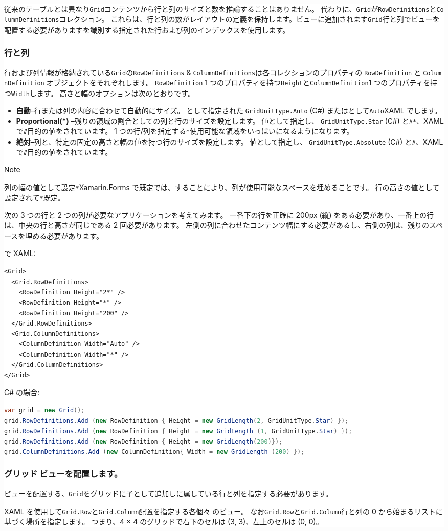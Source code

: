 従来のテーブルとは異なり`Grid`コンテンツから行と列のサイズと数を推論することはありません。 代わりに、`Grid`が`RowDefinitions`と`ColumnDefinitions`コレクション。 これらは、行と列の数がレイアウトの定義を保持します。ビューに追加されます`Grid`行と列でビューを配置する必要がありますを識別する指定された行および列のインデックスを使用します。

### <a name="rows-and-columns"></a>行と列

行および列情報が格納されている`Grid`の`RowDefinitions`  &  `ColumnDefinitions`は各コレクションのプロパティの[ `RowDefinition` ](xref:Xamarin.Forms.RowDefinition)と[ `ColumnDefinition` ](xref:Xamarin.Forms.ColumnDefinition)オブジェクトをそれぞれします。 `RowDefinition` 1 つのプロパティを持つ`Height`と`ColumnDefinition`1 つのプロパティを持つ`Width`します。 高さと幅のオプションは次のとおりです。

- **自動**&ndash;行または列の内容に合わせて自動的にサイズ。 として指定された[ `GridUnitType.Auto` ](xref:Xamarin.Forms.GridUnitType) (C#) またはとして`Auto`XAML でします。
- **Proportional(*)** &ndash;残りの領域の割合としての列と行のサイズを設定します。 値として指定し、 `GridUnitType.Star` (C#) と`#*`、XAML で`#`目的の値をされています。 1 つの行/列を指定する`*`使用可能な領域をいっぱいになるようになります。
- **絶対**&ndash;列と、特定の固定の高さと幅の値を持つ行のサイズを設定します。 値として指定し、 `GridUnitType.Absolute` (C#) と`#`、XAML で`#`目的の値をされています。

> [!NOTE]
> 列の幅の値として設定`*`Xamarin.Forms で既定では、することにより、列が使用可能なスペースを埋めることです。 行の高さの値として設定されて`*`既定。

次の 3 つの行と 2 つの列が必要なアプリケーションを考えてみます。 一番下の行を正確に 200px (縦) をある必要があり、一番上の行は、中央の行と高さが同じである 2 回必要があります。 左側の列に合わせたコンテンツ幅にする必要があるし、右側の列は、残りのスペースを埋める必要があります。

で XAML:

```xaml
<Grid>
  <Grid.RowDefinitions>
    <RowDefinition Height="2*" />
    <RowDefinition Height="*" />
    <RowDefinition Height="200" />
  </Grid.RowDefinitions>
  <Grid.ColumnDefinitions>
    <ColumnDefinition Width="Auto" />
    <ColumnDefinition Width="*" />
  </Grid.ColumnDefinitions>
</Grid>
```

C# の場合:

```csharp
var grid = new Grid();
grid.RowDefinitions.Add (new RowDefinition { Height = new GridLength(2, GridUnitType.Star) });
grid.RowDefinitions.Add (new RowDefinition { Height = new GridLength (1, GridUnitType.Star) });
grid.RowDefinitions.Add (new RowDefinition { Height = new GridLength(200)});
grid.ColumnDefinitions.Add (new ColumnDefinition{ Width = new GridLength (200) });
```

### <a name="placing-views-in-a-grid"></a>グリッド ビューを配置します。

ビューを配置する、`Grid`をグリッドに子として追加しに属している行と列を指定する必要があります。

XAML を使用して`Grid.Row`と`Grid.Column`配置を指定する各個々 のビュー。 なお`Grid.Row`と`Grid.Column`行と列の 0 から始まるリストに基づく場所を指定します。 つまり、4 × 4 のグリッドで右下のセルは (3, 3)、左上のセルは (0, 0)。
